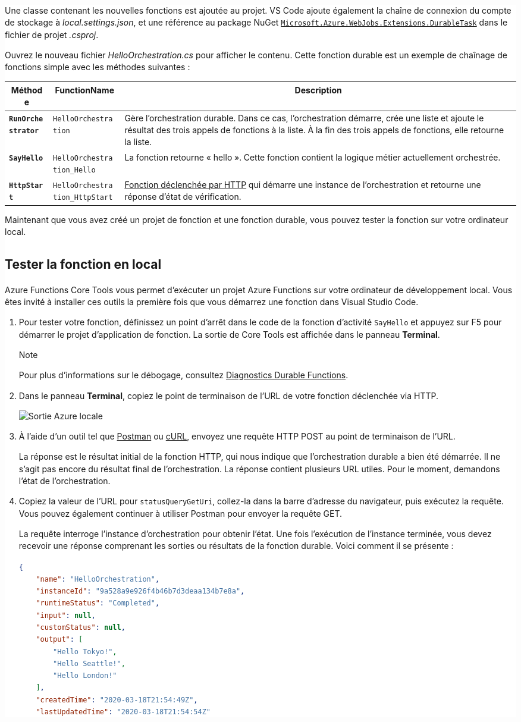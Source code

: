 Une classe contenant les nouvelles fonctions est ajoutée au projet. VS Code ajoute également la chaîne de connexion du compte de stockage à *local.settings.json*, et une référence au package NuGet [`Microsoft.Azure.WebJobs.Extensions.DurableTask`](https://www.nuget.org/packages/Microsoft.Azure.WebJobs.Extensions.DurableTask) dans le fichier de projet *.csproj*.

Ouvrez le nouveau fichier *HelloOrchestration.cs* pour afficher le contenu. Cette fonction durable est un exemple de chaînage de fonctions simple avec les méthodes suivantes :  

| Méthode | FunctionName | Description |
| -----  | ------------ | ----------- |
| **`RunOrchestrator`** | `HelloOrchestration` | Gère l’orchestration durable. Dans ce cas, l’orchestration démarre, crée une liste et ajoute le résultat des trois appels de fonctions à la liste.  À la fin des trois appels de fonctions, elle retourne la liste. |
| **`SayHello`** | `HelloOrchestration_Hello` | La fonction retourne « hello ». Cette fonction contient la logique métier actuellement orchestrée. |
| **`HttpStart`** | `HelloOrchestration_HttpStart` | [Fonction déclenchée par HTTP](../functions-bindings-http-webhook.md) qui démarre une instance de l’orchestration et retourne une réponse d’état de vérification. |

Maintenant que vous avez créé un projet de fonction et une fonction durable, vous pouvez tester la fonction sur votre ordinateur local.

## <a name="test-the-function-locally"></a>Tester la fonction en local

Azure Functions Core Tools vous permet d’exécuter un projet Azure Functions sur votre ordinateur de développement local. Vous êtes invité à installer ces outils la première fois que vous démarrez une fonction dans Visual Studio Code.

1. Pour tester votre fonction, définissez un point d’arrêt dans le code de la fonction d’activité `SayHello` et appuyez sur F5 pour démarrer le projet d’application de fonction. La sortie de Core Tools est affichée dans le panneau **Terminal**.

    > [!NOTE]
    > Pour plus d’informations sur le débogage, consultez [Diagnostics Durable Functions](durable-functions-diagnostics.md#debugging).

1. Dans le panneau **Terminal**, copiez le point de terminaison de l’URL de votre fonction déclenchée via HTTP.

    ![Sortie Azure locale](media/durable-functions-create-first-csharp/functions-vscode-f5.png)

1. À l’aide d’un outil tel que [Postman](https://www.getpostman.com/) ou [cURL](https://curl.haxx.se/), envoyez une requête HTTP POST au point de terminaison de l’URL.

   La réponse est le résultat initial de la fonction HTTP, qui nous indique que l’orchestration durable a bien été démarrée. Il ne s’agit pas encore du résultat final de l’orchestration. La réponse contient plusieurs URL utiles. Pour le moment, demandons l’état de l’orchestration.

1. Copiez la valeur de l’URL pour `statusQueryGetUri`, collez-la dans la barre d’adresse du navigateur, puis exécutez la requête. Vous pouvez également continuer à utiliser Postman pour envoyer la requête GET.

   La requête interroge l’instance d’orchestration pour obtenir l’état. Une fois l’exécution de l’instance terminée, vous devez recevoir une réponse comprenant les sorties ou résultats de la fonction durable. Voici comment il se présente : 

    ```json
    {
        "name": "HelloOrchestration",
        "instanceId": "9a528a9e926f4b46b7d3deaa134b7e8a",
        "runtimeStatus": "Completed",
        "input": null,
        "customStatus": null,
        "output": [
            "Hello Tokyo!",
            "Hello Seattle!",
            "Hello London!"
        ],
        "createdTime": "2020-03-18T21:54:49Z",
        "lastUpdatedTime": "2020-03-18T21:54:54Z"